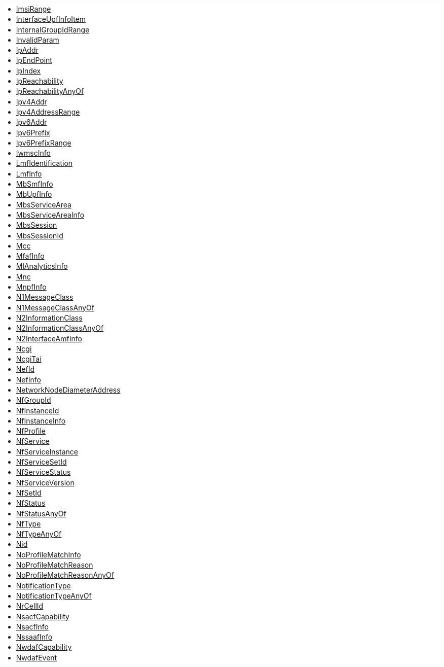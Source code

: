  - [ImsiRange](docs/ImsiRange.md)
 - [InterfaceUpfInfoItem](docs/InterfaceUpfInfoItem.md)
 - [InternalGroupIdRange](docs/InternalGroupIdRange.md)
 - [InvalidParam](docs/InvalidParam.md)
 - [IpAddr](docs/IpAddr.md)
 - [IpEndPoint](docs/IpEndPoint.md)
 - [IpIndex](docs/IpIndex.md)
 - [IpReachability](docs/IpReachability.md)
 - [IpReachabilityAnyOf](docs/IpReachabilityAnyOf.md)
 - [Ipv4Addr](docs/Ipv4Addr.md)
 - [Ipv4AddressRange](docs/Ipv4AddressRange.md)
 - [Ipv6Addr](docs/Ipv6Addr.md)
 - [Ipv6Prefix](docs/Ipv6Prefix.md)
 - [Ipv6PrefixRange](docs/Ipv6PrefixRange.md)
 - [IwmscInfo](docs/IwmscInfo.md)
 - [LmfIdentification](docs/LmfIdentification.md)
 - [LmfInfo](docs/LmfInfo.md)
 - [MbSmfInfo](docs/MbSmfInfo.md)
 - [MbUpfInfo](docs/MbUpfInfo.md)
 - [MbsServiceArea](docs/MbsServiceArea.md)
 - [MbsServiceAreaInfo](docs/MbsServiceAreaInfo.md)
 - [MbsSession](docs/MbsSession.md)
 - [MbsSessionId](docs/MbsSessionId.md)
 - [Mcc](docs/Mcc.md)
 - [MfafInfo](docs/MfafInfo.md)
 - [MlAnalyticsInfo](docs/MlAnalyticsInfo.md)
 - [Mnc](docs/Mnc.md)
 - [MnpfInfo](docs/MnpfInfo.md)
 - [N1MessageClass](docs/N1MessageClass.md)
 - [N1MessageClassAnyOf](docs/N1MessageClassAnyOf.md)
 - [N2InformationClass](docs/N2InformationClass.md)
 - [N2InformationClassAnyOf](docs/N2InformationClassAnyOf.md)
 - [N2InterfaceAmfInfo](docs/N2InterfaceAmfInfo.md)
 - [Ncgi](docs/Ncgi.md)
 - [NcgiTai](docs/NcgiTai.md)
 - [NefId](docs/NefId.md)
 - [NefInfo](docs/NefInfo.md)
 - [NetworkNodeDiameterAddress](docs/NetworkNodeDiameterAddress.md)
 - [NfGroupId](docs/NfGroupId.md)
 - [NfInstanceId](docs/NfInstanceId.md)
 - [NfInstanceInfo](docs/NfInstanceInfo.md)
 - [NfProfile](docs/NfProfile.md)
 - [NfService](docs/NfService.md)
 - [NfServiceInstance](docs/NfServiceInstance.md)
 - [NfServiceSetId](docs/NfServiceSetId.md)
 - [NfServiceStatus](docs/NfServiceStatus.md)
 - [NfServiceVersion](docs/NfServiceVersion.md)
 - [NfSetId](docs/NfSetId.md)
 - [NfStatus](docs/NfStatus.md)
 - [NfStatusAnyOf](docs/NfStatusAnyOf.md)
 - [NfType](docs/NfType.md)
 - [NfTypeAnyOf](docs/NfTypeAnyOf.md)
 - [Nid](docs/Nid.md)
 - [NoProfileMatchInfo](docs/NoProfileMatchInfo.md)
 - [NoProfileMatchReason](docs/NoProfileMatchReason.md)
 - [NoProfileMatchReasonAnyOf](docs/NoProfileMatchReasonAnyOf.md)
 - [NotificationType](docs/NotificationType.md)
 - [NotificationTypeAnyOf](docs/NotificationTypeAnyOf.md)
 - [NrCellId](docs/NrCellId.md)
 - [NsacfCapability](docs/NsacfCapability.md)
 - [NsacfInfo](docs/NsacfInfo.md)
 - [NssaafInfo](docs/NssaafInfo.md)
 - [NwdafCapability](docs/NwdafCapability.md)
 - [NwdafEvent](docs/NwdafEvent.md)